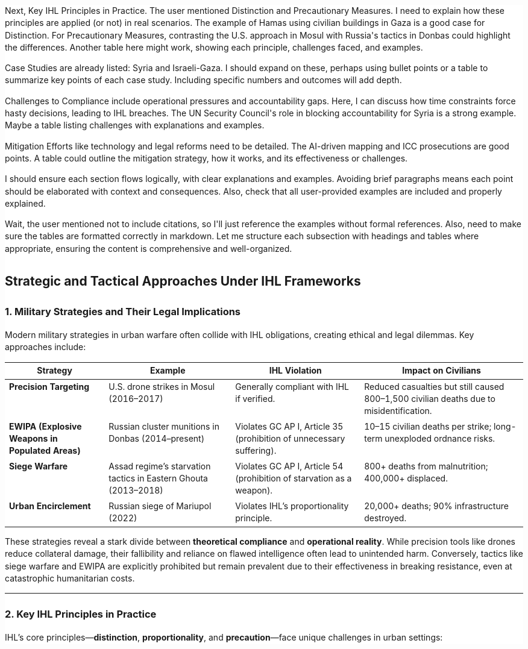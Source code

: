 Next, Key IHL Principles in Practice. The user mentioned Distinction and Precautionary Measures. I need to explain how these principles are applied (or not) in real scenarios. The example of Hamas using civilian buildings in Gaza is a good case for Distinction. For Precautionary Measures, contrasting the U.S. approach in Mosul with Russia's tactics in Donbas could highlight the differences. Another table here might work, showing each principle, challenges faced, and examples.

Case Studies are already listed: Syria and Israeli-Gaza. I should expand on these, perhaps using bullet points or a table to summarize key points of each case study. Including specific numbers and outcomes will add depth.

Challenges to Compliance include operational pressures and accountability gaps. Here, I can discuss how time constraints force hasty decisions, leading to IHL breaches. The UN Security Council's role in blocking accountability for Syria is a strong example. Maybe a table listing challenges with explanations and examples.

Mitigation Efforts like technology and legal reforms need to be detailed. The AI-driven mapping and ICC prosecutions are good points. A table could outline the mitigation strategy, how it works, and its effectiveness or challenges.

I should ensure each section flows logically, with clear explanations and examples. Avoiding brief paragraphs means each point should be elaborated with context and consequences. Also, check that all user-provided examples are included and properly explained.

Wait, the user mentioned not to include citations, so I'll just reference the examples without formal references. Also, need to make sure the tables are formatted correctly in markdown. Let me structure each subsection with headings and tables where appropriate, ensuring the content is comprehensive and well-organized.
</think>

## Strategic and Tactical Approaches Under IHL Frameworks  

### 1. **Military Strategies and Their Legal Implications**  
Modern military strategies in urban warfare often collide with IHL obligations, creating ethical and legal dilemmas. Key approaches include:  

| **Strategy**               | **Example**                                                                 | **IHL Violation**                                                                 | **Impact on Civilians**                                                                 |
|----------------------------|-----------------------------------------------------------------------------|----------------------------------------------------------------------------------|---------------------------------------------------------------------------------------|
| **Precision Targeting**     | U.S. drone strikes in Mosul (2016–2017)                                    | Generally compliant with IHL if verified.                                         | Reduced casualties but still caused 800–1,500 civilian deaths due to misidentification. |
| **EWIPA (Explosive Weapons in Populated Areas)** | Russian cluster munitions in Donbas (2014–present)                                | Violates GC AP I, Article 35 (prohibition of unnecessary suffering).                 | 10–15 civilian deaths per strike; long-term unexploded ordnance risks.                |
| **Siege Warfare**           | Assad regime’s starvation tactics in Eastern Ghouta (2013–2018)            | Violates GC AP I, Article 54 (prohibition of starvation as a weapon).               | 800+ deaths from malnutrition; 400,000+ displaced.                                    |
| **Urban Encirclement**      | Russian siege of Mariupol (2022)                                           | Violates IHL’s proportionality principle.                                         | 20,000+ deaths; 90% infrastructure destroyed.                                         |

These strategies reveal a stark divide between **theoretical compliance** and **operational reality**. While precision tools like drones reduce collateral damage, their fallibility and reliance on flawed intelligence often lead to unintended harm. Conversely, tactics like siege warfare and EWIPA are explicitly prohibited but remain prevalent due to their effectiveness in breaking resistance, even at catastrophic humanitarian costs.

---

### 2. **Key IHL Principles in Practice**  
IHL’s core principles—**distinction**, **proportionality**, and **precaution**—face unique challenges in urban settings:  
